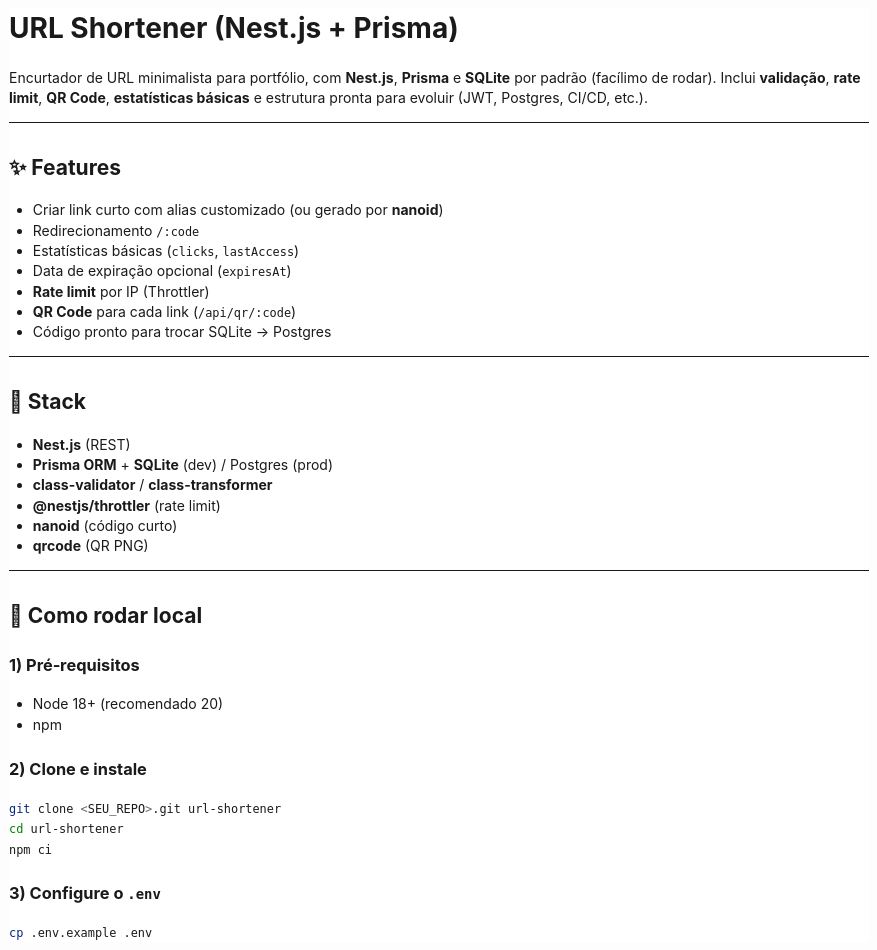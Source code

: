 # URL Shortener (Nest.js + Prisma)

Encurtador de URL minimalista para portfólio, com **Nest.js**, **Prisma** e **SQLite** por padrão (facílimo de rodar). Inclui **validação**, **rate limit**, **QR Code**, **estatísticas básicas** e estrutura pronta para evoluir (JWT, Postgres, CI/CD, etc.).

&#x20;

---

## ✨ Features

- Criar link curto com alias customizado (ou gerado por **nanoid**)
- Redirecionamento `/:code`
- Estatísticas básicas (`clicks`, `lastAccess`)
- Data de expiração opcional (`expiresAt`)
- **Rate limit** por IP (Throttler)
- **QR Code** para cada link (`/api/qr/:code`)
- Código pronto para trocar SQLite → Postgres

---

## 🧱 Stack

- **Nest.js** (REST)
- **Prisma ORM** + **SQLite** (dev) / Postgres (prod)
- **class-validator** / **class-transformer**
- **@nestjs/throttler** (rate limit)
- **nanoid** (código curto)
- **qrcode** (QR PNG)

---

## 🚀 Como rodar local

### 1) Pré‑requisitos

- Node 18+ (recomendado 20)
- npm

### 2) Clone e instale

```bash
git clone <SEU_REPO>.git url-shortener
cd url-shortener
npm ci
```

### 3) Configure o `.env`

```bash
cp .env.example .env
```
